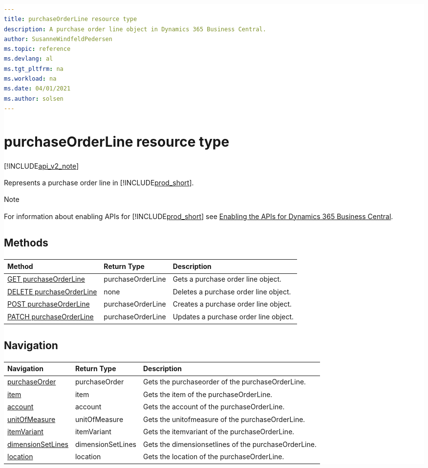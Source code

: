```yaml
---
title: purchaseOrderLine resource type  
description: A purchase order line object in Dynamics 365 Business Central.
author: SusanneWindfeldPedersen
ms.topic: reference
ms.devlang: al
ms.tgt_pltfrm: na
ms.workload: na
ms.date: 04/01/2021
ms.author: solsen
---
```


# purchaseOrderLine resource type

[!INCLUDE[api_v2_note](../../../includes/api_v2_note.md)]



Represents a purchase order line in [!INCLUDE[prod_short](../../../includes/prod_short.md)].

> [!NOTE]
> For information about enabling APIs for [!INCLUDE[prod_short](../../../includes/prod_short.md)] see [Enabling the APIs for Dynamics 365 Business Central](../enabling-apis-for-dynamics-nav.md).

## Methods

| Method | Return Type|Description |
|:--------------------|:-----------|:-------------------------|
|[GET purchaseOrderLine](../api/dynamics_purchaseorderline_get.md)|purchaseOrderLine|Gets a purchase order line object.|
|[DELETE purchaseOrderLine](../api/dynamics_purchaseorderline_delete.md)|none|Deletes a purchase order line object.|
|[POST purchaseOrderLine](../api/dynamics_purchaseorderline_create.md)|purchaseOrderLine|Creates a purchase order line object.|
|[PATCH purchaseOrderLine](../api/dynamics_purchaseorderline_update.md)|purchaseOrderLine|Updates a purchase order line object.|


## Navigation

| Navigation |Return Type| Description |
|:----------|:----------|:-----------------|
|[purchaseOrder](dynamics_purchaseorder.md)|purchaseOrder |Gets the purchaseorder of the purchaseOrderLine.|
|[item](dynamics_item.md)|item |Gets the item of the purchaseOrderLine.|
|[account](dynamics_account.md)|account |Gets the account of the purchaseOrderLine.|
|[unitOfMeasure](dynamics_unitofmeasure.md)|unitOfMeasure |Gets the unitofmeasure of the purchaseOrderLine.|
|[itemVariant](dynamics_itemvariant.md)|itemVariant |Gets the itemvariant of the purchaseOrderLine.|
|[dimensionSetLines](dynamics_dimensionsetline.md)|dimensionSetLines |Gets the dimensionsetlines of the purchaseOrderLine.|
|[location](dynamics_location.md)|location |Gets the location of the purchaseOrderLine.|
